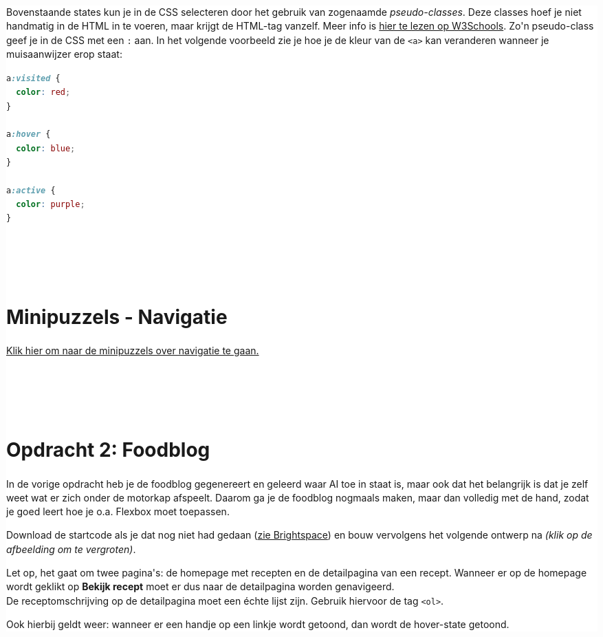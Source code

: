 Bovenstaande states kun je in de CSS selecteren door het gebruik van zogenaamde _pseudo-classes_. Deze classes hoef je
niet handmatig in de HTML in te voeren, maar krijgt de HTML-tag vanzelf. Meer info is
[hier te lezen op W3Schools](https://www.w3schools.com/css/css_pseudo_classes.asp). Zo'n pseudo-class geef je in de CSS
met een `:` aan. In het volgende voorbeeld zie je hoe je de kleur van de `<a>` kan veranderen wanneer je muisaanwijzer
erop staat:

```css
a:visited {
  color: red;
}

a:hover {
  color: blue;
}

a:active {
  color: purple;
}
```

<br><br><br>

# Minipuzzels - Navigatie

[Klik hier om naar de minipuzzels over navigatie te gaan.](minipuzzels/navigatie/)

<br><br><br>

# Opdracht 2: Foodblog

In de vorige opdracht heb je de foodblog gegenereert en geleerd waar AI toe in staat is, maar ook dat het belangrijk is
dat je zelf weet wat er zich onder de motorkap afspeelt. Daarom ga je de foodblog nogmaals maken, maar dan volledig met
de hand, zodat je goed leert hoe je o.a. Flexbox moet toepassen.

Download de startcode als je dat nog niet had gedaan
([zie Brightspace](https://brightspace.hr.nl/d2l/le/lessons/192811/lessons/847308)) en bouw vervolgens het volgende
ontwerp na _(klik op de afbeelding om te vergroten)_.

Let op, het gaat om twee pagina's: de homepage met recepten en de detailpagina van een recept. Wanneer er op de
homepage wordt geklikt op **Bekijk recept** moet er dus naar de detailpagina worden genavigeerd. <br> De
receptomschrijving op de detailpagina moet een échte lijst zijn. Gebruik hiervoor de tag `<ol>`.

Ook hierbij geldt weer: wanneer er een handje op een linkje wordt getoond, dan wordt de hover-state getoond.
